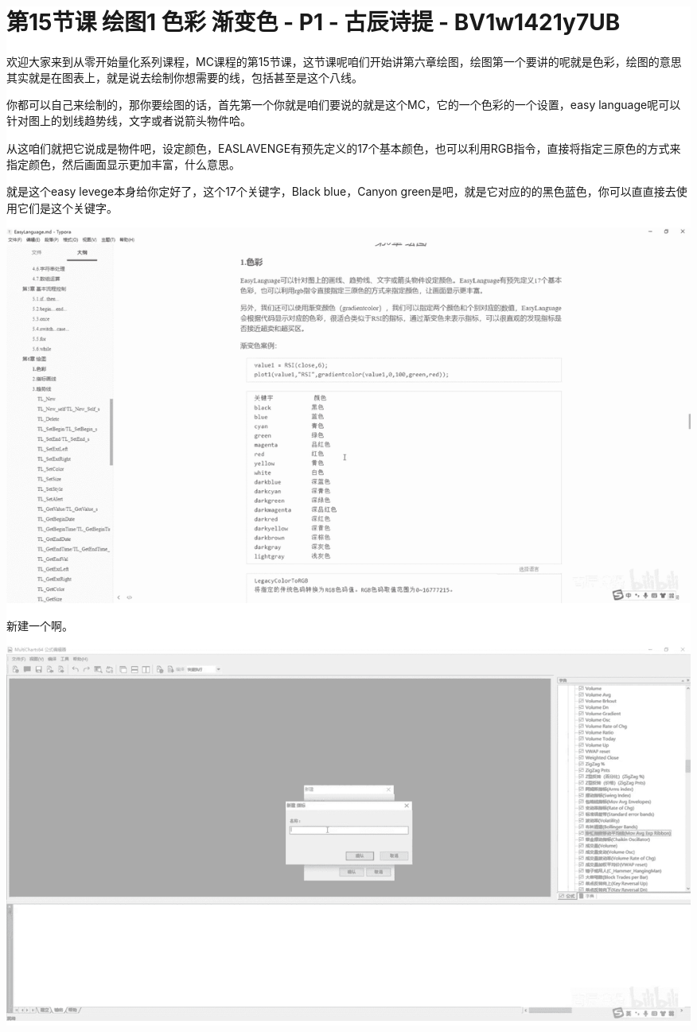 # 第15节课 绘图1 色彩 渐变色 - P1 - 古辰诗提 - BV1w1421y7UB

欢迎大家来到从零开始量化系列课程，MC课程的第15节课，这节课呢咱们开始讲第六章绘图，绘图第一个要讲的呢就是色彩，绘图的意思其实就是在图表上，就是说去绘制你想需要的线，包括甚至是这个八线。

你都可以自己来绘制的，那你要绘图的话，首先第一个你就是咱们要说的就是这个MC，它的一个色彩的一个设置，easy language呢可以针对图上的划线趋势线，文字或者说箭头物件哈。

从这咱们就把它说成是物件吧，设定颜色，EASLAVENGE有预先定义的17个基本颜色，也可以利用RGB指令，直接将指定三原色的方式来指定颜色，然后画面显示更加丰富，什么意思。

就是这个easy levege本身给你定好了，这个17个关键字，Black blue，Canyon green是吧，就是它对应的的黑色蓝色，你可以直直接去使用它们是这个关键字。



![](img/692a4b959385c8bc21d400907866f41b_1.png)

新建一个啊。

![](img/692a4b959385c8bc21d400907866f41b_3.png)
